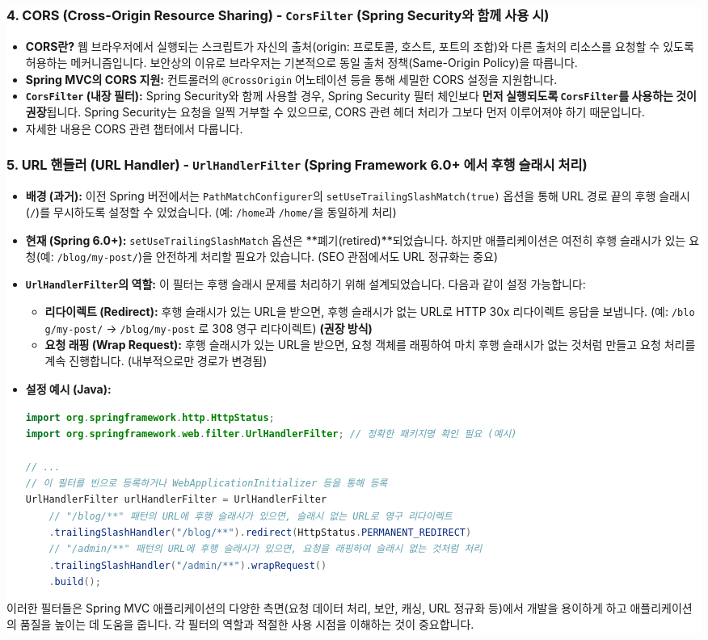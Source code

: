 ### 4. CORS (Cross-Origin Resource Sharing) - `CorsFilter` (Spring Security와 함께 사용 시)

- **CORS란?** 웹 브라우저에서 실행되는 스크립트가 자신의 출처(origin: 프로토콜, 호스트, 포트의 조합)와 다른 출처의 리소스를 요청할 수 있도록 허용하는 메커니즘입니다. 보안상의 이유로 브라우저는 기본적으로 동일 출처 정책(Same-Origin Policy)을 따릅니다.
- **Spring MVC의 CORS 지원:** 컨트롤러의 `@CrossOrigin` 어노테이션 등을 통해 세밀한 CORS 설정을 지원합니다.
- **`CorsFilter` (내장 필터):** Spring Security와 함께 사용할 경우, Spring Security 필터 체인보다 **먼저 실행되도록 `CorsFilter`를 사용하는 것이 권장**됩니다. Spring Security는 요청을 일찍 거부할 수 있으므로, CORS 관련 헤더 처리가 그보다 먼저 이루어져야 하기 때문입니다.
- 자세한 내용은 CORS 관련 챕터에서 다룹니다.

### 5. URL 핸들러 (URL Handler) - `UrlHandlerFilter` (Spring Framework 6.0+ 에서 후행 슬래시 처리)

- **배경 (과거):** 이전 Spring 버전에서는 `PathMatchConfigurer`의 `setUseTrailingSlashMatch(true)` 옵션을 통해 URL 경로 끝의 후행 슬래시(`/`)를 무시하도록 설정할 수 있었습니다. (예: `/home`과 `/home/`을 동일하게 처리)
- **현재 (Spring 6.0+):** `setUseTrailingSlashMatch` 옵션은 **폐기(retired)**되었습니다. 하지만 애플리케이션은 여전히 후행 슬래시가 있는 요청(예: `/blog/my-post/`)을 안전하게 처리할 필요가 있습니다. (SEO 관점에서도 URL 정규화는 중요)
- **`UrlHandlerFilter`의 역할:** 이 필터는 후행 슬래시 문제를 처리하기 위해 설계되었습니다. 다음과 같이 설정 가능합니다:
  - **리다이렉트 (Redirect):** 후행 슬래시가 있는 URL을 받으면, 후행 슬래시가 없는 URL로 HTTP 30x 리다이렉트 응답을 보냅니다. (예: `/blog/my-post/` -> `/blog/my-post` 로 308 영구 리다이렉트) **(권장 방식)**
  - **요청 래핑 (Wrap Request):** 후행 슬래시가 있는 URL을 받으면, 요청 객체를 래핑하여 마치 후행 슬래시가 없는 것처럼 만들고 요청 처리를 계속 진행합니다. (내부적으로만 경로가 변경됨)
- **설정 예시 (Java):**

    ```java
    import org.springframework.http.HttpStatus;
    import org.springframework.web.filter.UrlHandlerFilter; // 정확한 패키지명 확인 필요 (예시)
    
    // ...
    // 이 필터를 빈으로 등록하거나 WebApplicationInitializer 등을 통해 등록
    UrlHandlerFilter urlHandlerFilter = UrlHandlerFilter
        // "/blog/**" 패턴의 URL에 후행 슬래시가 있으면, 슬래시 없는 URL로 영구 리다이렉트
        .trailingSlashHandler("/blog/**").redirect(HttpStatus.PERMANENT_REDIRECT)
        // "/admin/**" 패턴의 URL에 후행 슬래시가 있으면, 요청을 래핑하여 슬래시 없는 것처럼 처리
        .trailingSlashHandler("/admin/**").wrapRequest()
        .build();
    
    ```


이러한 필터들은 Spring MVC 애플리케이션의 다양한 측면(요청 데이터 처리, 보안, 캐싱, URL 정규화 등)에서 개발을 용이하게 하고 애플리케이션의 품질을 높이는 데 도움을 줍니다. 각 필터의 역할과 적절한 사용 시점을 이해하는 것이 중요합니다.
